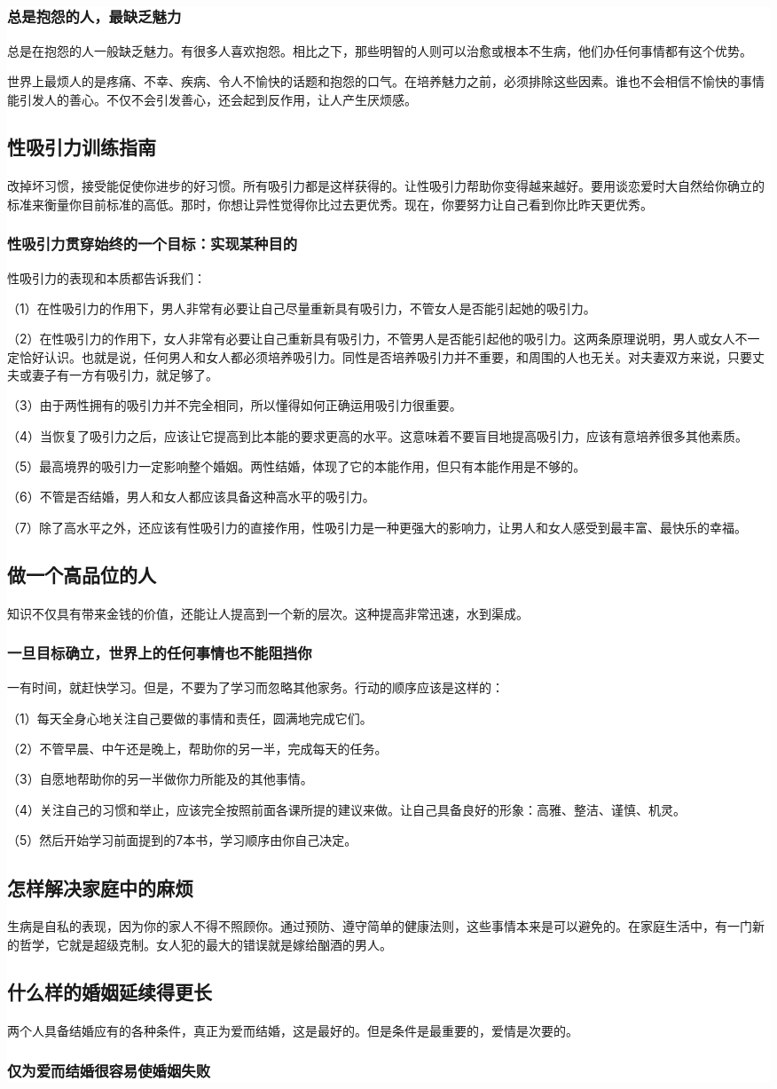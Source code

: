 ### 总是抱怨的人，最缺乏魅力

总是在抱怨的人一般缺乏魅力。有很多人喜欢抱怨。相比之下，那些明智的人则可以治愈或根本不生病，他们办任何事情都有这个优势。

世界上最烦人的是疼痛、不幸、疾病、令人不愉快的话题和抱怨的口气。在培养魅力之前，必须排除这些因素。谁也不会相信不愉快的事情能引发人的善心。不仅不会引发善心，还会起到反作用，让人产生厌烦感。

## 性吸引力训练指南

改掉坏习惯，接受能促使你进步的好习惯。所有吸引力都是这样获得的。让性吸引力帮助你变得越来越好。要用谈恋爱时大自然给你确立的标准来衡量你目前标准的高低。那时，你想让异性觉得你比过去更优秀。现在，你要努力让自己看到你比昨天更优秀。

### 性吸引力贯穿始终的一个目标：实现某种目的

性吸引力的表现和本质都告诉我们：

（1）在性吸引力的作用下，男人非常有必要让自己尽量重新具有吸引力，不管女人是否能引起她的吸引力。

（2）在性吸引力的作用下，女人非常有必要让自己重新具有吸引力，不管男人是否能引起他的吸引力。这两条原理说明，男人或女人不一定恰好认识。也就是说，任何男人和女人都必须培养吸引力。同性是否培养吸引力并不重要，和周围的人也无关。对夫妻双方来说，只要丈夫或妻子有一方有吸引力，就足够了。

（3）由于两性拥有的吸引力并不完全相同，所以懂得如何正确运用吸引力很重要。

（4）当恢复了吸引力之后，应该让它提高到比本能的要求更高的水平。这意味着不要盲目地提高吸引力，应该有意培养很多其他素质。

（5）最高境界的吸引力一定影响整个婚姻。两性结婚，体现了它的本能作用，但只有本能作用是不够的。

（6）不管是否结婚，男人和女人都应该具备这种高水平的吸引力。

（7）除了高水平之外，还应该有性吸引力的直接作用，性吸引力是一种更强大的影响力，让男人和女人感受到最丰富、最快乐的幸福。

## 做一个高品位的人

知识不仅具有带来金钱的价值，还能让人提高到一个新的层次。这种提高非常迅速，水到渠成。

### 一旦目标确立，世界上的任何事情也不能阻挡你

一有时间，就赶快学习。但是，不要为了学习而忽略其他家务。行动的顺序应该是这样的：

（1）每天全身心地关注自己要做的事情和责任，圆满地完成它们。

（2）不管早晨、中午还是晚上，帮助你的另一半，完成每天的任务。

（3）自愿地帮助你的另一半做你力所能及的其他事情。

（4）关注自己的习惯和举止，应该完全按照前面各课所提的建议来做。让自己具备良好的形象：高雅、整洁、谨慎、机灵。

（5）然后开始学习前面提到的7本书，学习顺序由你自己决定。

## 怎样解决家庭中的麻烦

生病是自私的表现，因为你的家人不得不照顾你。通过预防、遵守简单的健康法则，这些事情本来是可以避免的。在家庭生活中，有一门新的哲学，它就是超级克制。女人犯的最大的错误就是嫁给酗酒的男人。

## 什么样的婚姻延续得更长

两个人具备结婚应有的各种条件，真正为爱而结婚，这是最好的。但是条件是最重要的，爱情是次要的。

### 仅为爱而结婚很容易使婚姻失败

